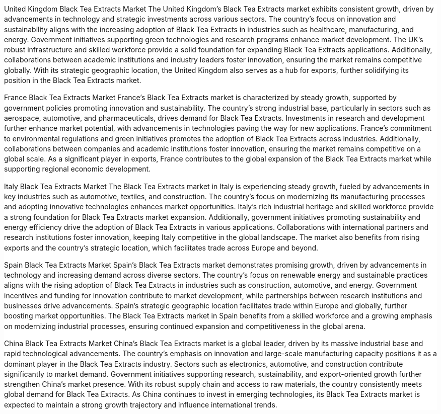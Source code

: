 United Kingdom Black Tea Extracts Market
The United Kingdom’s Black Tea Extracts market exhibits consistent growth, driven by advancements in technology and strategic investments across various sectors. The country’s focus on innovation and sustainability aligns with the increasing adoption of Black Tea Extracts in industries such as healthcare, manufacturing, and energy. Government initiatives supporting green technologies and research programs enhance market development. The UK’s robust infrastructure and skilled workforce provide a solid foundation for expanding Black Tea Extracts applications. Additionally, collaborations between academic institutions and industry leaders foster innovation, ensuring the market remains competitive globally. With its strategic geographic location, the United Kingdom also serves as a hub for exports, further solidifying its position in the Black Tea Extracts market.

France Black Tea Extracts Market
France’s Black Tea Extracts market is characterized by steady growth, supported by government policies promoting innovation and sustainability. The country’s strong industrial base, particularly in sectors such as aerospace, automotive, and pharmaceuticals, drives demand for Black Tea Extracts. Investments in research and development further enhance market potential, with advancements in technologies paving the way for new applications. France’s commitment to environmental regulations and green initiatives promotes the adoption of Black Tea Extracts across industries. Additionally, collaborations between companies and academic institutions foster innovation, ensuring the market remains competitive on a global scale. As a significant player in exports, France contributes to the global expansion of the Black Tea Extracts market while supporting regional economic development.

Italy Black Tea Extracts Market
The Black Tea Extracts market in Italy is experiencing steady growth, fueled by advancements in key industries such as automotive, textiles, and construction. The country’s focus on modernizing its manufacturing processes and adopting innovative technologies enhances market opportunities. Italy’s rich industrial heritage and skilled workforce provide a strong foundation for Black Tea Extracts market expansion. Additionally, government initiatives promoting sustainability and energy efficiency drive the adoption of Black Tea Extracts in various applications. Collaborations with international partners and research institutions foster innovation, keeping Italy competitive in the global landscape. The market also benefits from rising exports and the country’s strategic location, which facilitates trade across Europe and beyond.

Spain Black Tea Extracts Market
Spain’s Black Tea Extracts market demonstrates promising growth, driven by advancements in technology and increasing demand across diverse sectors. The country’s focus on renewable energy and sustainable practices aligns with the rising adoption of Black Tea Extracts in industries such as construction, automotive, and energy. Government incentives and funding for innovation contribute to market development, while partnerships between research institutions and businesses drive advancements. Spain’s strategic geographic location facilitates trade within Europe and globally, further boosting market opportunities. The Black Tea Extracts market in Spain benefits from a skilled workforce and a growing emphasis on modernizing industrial processes, ensuring continued expansion and competitiveness in the global arena.

China Black Tea Extracts Market
China’s Black Tea Extracts market is a global leader, driven by its massive industrial base and rapid technological advancements. The country’s emphasis on innovation and large-scale manufacturing capacity positions it as a dominant player in the Black Tea Extracts industry. Sectors such as electronics, automotive, and construction contribute significantly to market demand. Government initiatives supporting research, sustainability, and export-oriented growth further strengthen China’s market presence. With its robust supply chain and access to raw materials, the country consistently meets global demand for Black Tea Extracts. As China continues to invest in emerging technologies, its Black Tea Extracts market is expected to maintain a strong growth trajectory and influence international trends.

